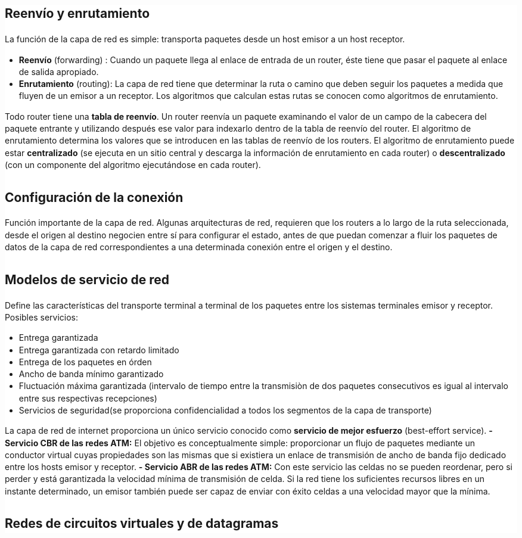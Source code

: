 ## Reenvío y enrutamiento

La función de la capa de red es simple: transporta paquetes desde un host emisor a un host receptor.
- **Reenvío** (forwarding) : Cuando un paquete llega al enlace de entrada de un router, éste tiene que pasar el paquete al enlace de salida apropiado.
- **Enrutamiento** (routing): La capa de red tiene que determinar la ruta o camino que deben seguir los paquetes a medida que fluyen de un emisor a un receptor. Los algoritmos que calculan estas rutas se conocen como algoritmos de enrutamiento.

Todo router tiene una **tabla de reenvío**. Un router reenvía un paquete examinando el valor de un campo de la cabecera del paquete entrante y utilizando después ese valor para indexarlo dentro de la tabla de reenvío del router.
El algoritmo de enrutamiento determina los valores que se introducen en las tablas de reenvío de los routers. El algoritmo de enrutamiento puede estar **centralizado** (se ejecuta en un sitio central y descarga la información de enrutamiento en cada router) o **descentralizado** (con un componente del algoritmo ejecutándose en cada router).

## Configuración de la conexión

Función importante de la capa de red. Algunas arquitecturas de red, requieren que los routers a lo largo de la ruta seleccionada, desde el origen al destino negocien entre sí para configurar el estado, antes de que puedan comenzar a fluir los paquetes de datos de la capa de red correspondientes a una determinada conexión entre el origen y el destino.

## Modelos de servicio de red

Define las características del transporte terminal a terminal de los paquetes entre los sistemas terminales emisor y receptor.
Posibles servicios:
- Entrega garantizada
- Entrega garantizada con retardo limitado
- Entrega de los paquetes en órden
- Ancho de banda mínimo garantizado
- Fluctuación máxima garantizada (intervalo de tiempo entre la transmisiòn de dos paquetes consecutivos es igual al intervalo entre sus respectivas recepciones)
- Servicios de seguridad(se proporciona confidencialidad a todos los segmentos de la capa de transporte)


La capa de red de internet proporciona un único servicio conocido como **servicio de mejor esfuerzo** (best-effort service).
**- Servicio CBR de las redes ATM:** El objetivo es conceptualmente simple:
proporcionar un flujo de paquetes mediante un conductor virtual cuyas propiedades son las mismas que si existiera un enlace de transmisión de ancho de banda fijo dedicado entre los hosts emisor y receptor.
**- Servicio ABR de las redes ATM:** Con este servicio las celdas no se pueden reordenar, pero si perder y está garantizada la velocidad mínima de transmisión de celda. Si la red tiene los suficientes recursos libres en un instante determinado, un emisor también puede ser capaz de enviar con éxito celdas a una velocidad mayor que la mínima.

## Redes de circuitos virtuales y de datagramas
